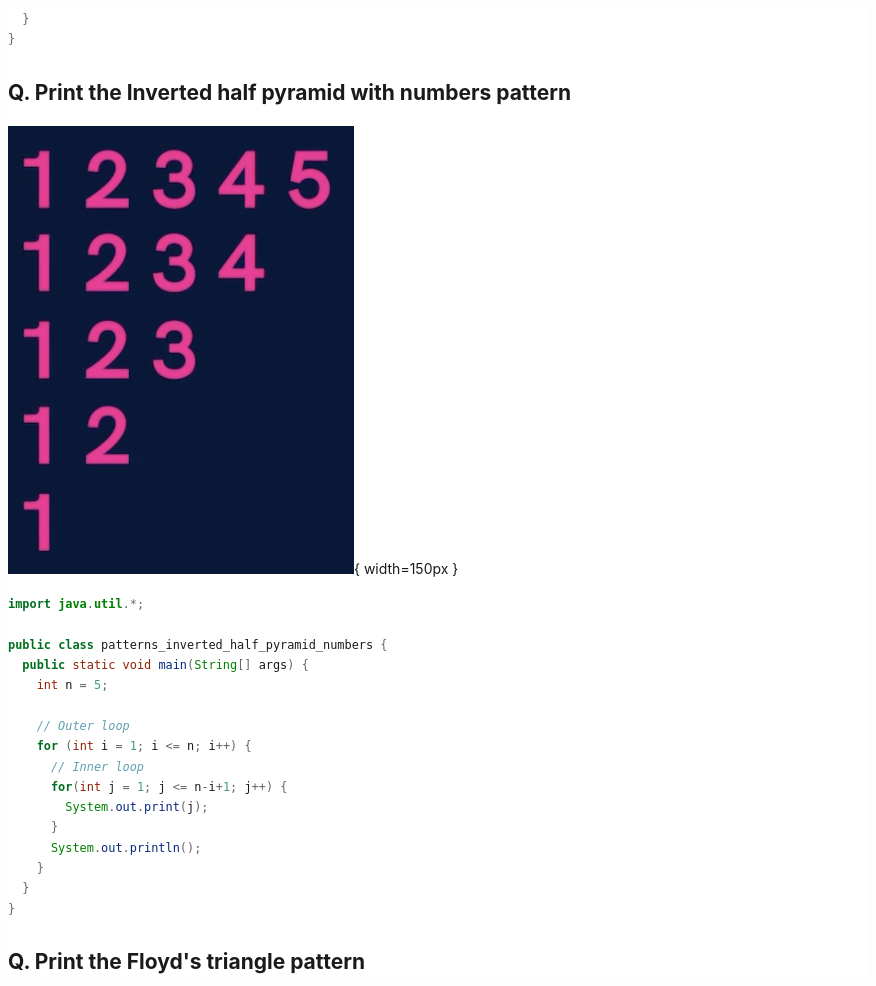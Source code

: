 ```java
  }
}
```

## Q. Print the Inverted half pyramid with numbers pattern

![Inverted half pyramid with numbers](img/2022-12-25-12-21-44.png){ width=150px }

```java
import java.util.*;

public class patterns_inverted_half_pyramid_numbers {
  public static void main(String[] args) {
    int n = 5;

    // Outer loop
    for (int i = 1; i <= n; i++) {
      // Inner loop
      for(int j = 1; j <= n-i+1; j++) {
        System.out.print(j);
      }
      System.out.println();
    }
  }
}
```

## Q. Print the Floyd's triangle pattern
